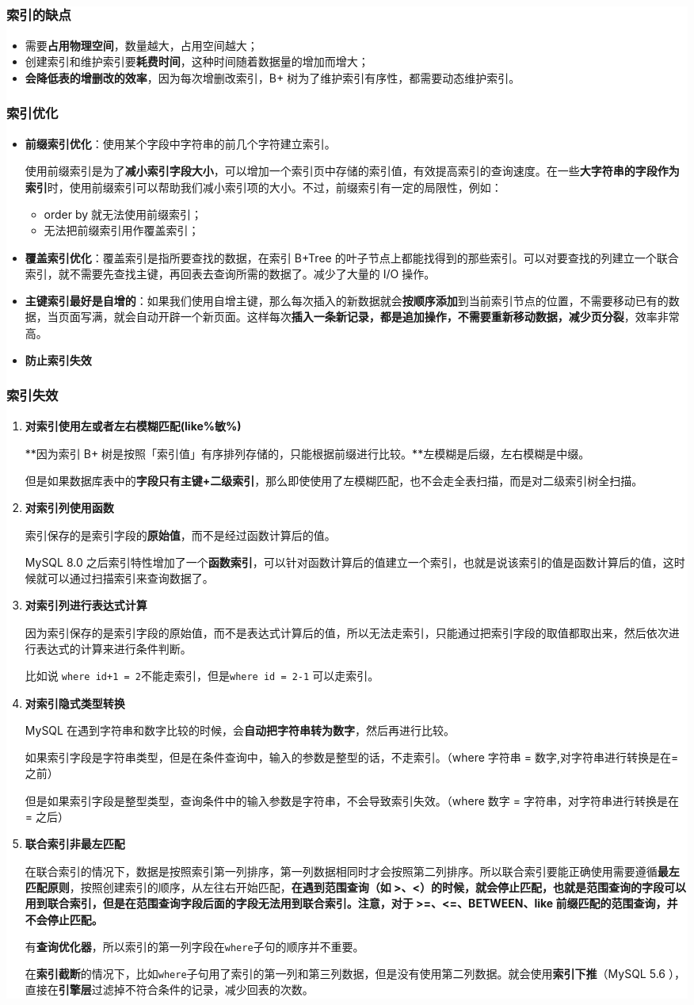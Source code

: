 ### 索引的缺点

- 需要**占用物理空间**，数量越大，占用空间越大；
- 创建索引和维护索引要**耗费时间**，这种时间随着数据量的增加而增大；
- **会降低表的增删改的效率**，因为每次增删改索引，B+ 树为了维护索引有序性，都需要动态维护索引。

### 索引优化

- **前缀索引优化**：使用某个字段中字符串的前几个字符建立索引。

  使用前缀索引是为了**减小索引字段大小**，可以增加一个索引页中存储的索引值，有效提高索引的查询速度。在一些**大字符串的字段作为索引**时，使用前缀索引可以帮助我们减小索引项的大小。不过，前缀索引有一定的局限性，例如：

  - order by 就无法使用前缀索引；
  - 无法把前缀索引用作覆盖索引；

- **覆盖索引优化**：覆盖索引是指所要查找的数据，在索引 B+Tree 的叶子节点上都能找得到的那些索引。可以对要查找的列建立一个联合索引，就不需要先查找主键，再回表去查询所需的数据了。减少了大量的 I/O 操作。

- **主键索引最好是自增的**：如果我们使用自增主键，那么每次插入的新数据就会**按顺序添加**到当前索引节点的位置，不需要移动已有的数据，当页面写满，就会自动开辟一个新页面。这样每次**插入一条新记录，都是追加操作，不需要重新移动数据，减少页分裂**，效率非常高。

- **防止索引失效**

### 索引失效

1. **对索引使用左或者左右模糊匹配(like%敏%)**

   **因为索引 B+ 树是按照「索引值」有序排列存储的，只能根据前缀进行比较。**左模糊是后缀，左右模糊是中缀。

   但是如果数据库表中的**字段只有主键+二级索引**，那么即使使用了左模糊匹配，也不会走全表扫描，而是对二级索引树全扫描。

2. **对索引列使用函数**

   索引保存的是索引字段的**原始值**，而不是经过函数计算后的值。

   MySQL 8.0 之后索引特性增加了一个**函数索引**，可以针对函数计算后的值建立一个索引，也就是说该索引的值是函数计算后的值，这时候就可以通过扫描索引来查询数据了。

3. **对索引列进行表达式计算**

   因为索引保存的是索引字段的原始值，而不是表达式计算后的值，所以无法走索引，只能通过把索引字段的取值都取出来，然后依次进行表达式的计算来进行条件判断。

   比如说 `where id+1 = 2`​ 不能走索引，但是`where id = 2-1`​ 可以走索引。

4. **对索引隐式类型转换**

   MySQL 在遇到字符串和数字比较的时候，会**自动把字符串转为数字**，然后再进行比较。

   如果索引字段是字符串类型，但是在条件查询中，输入的参数是整型的话，不走索引。（where 字符串 = 数字,对字符串进行转换是在=之前）

   但是如果索引字段是整型类型，查询条件中的输入参数是字符串，不会导致索引失效。（where 数字 = 字符串，对字符串进行转换是在 = 之后）

5. **联合索引非最左匹配**​

   在联合索引的情况下，数据是按照索引第一列排序，第一列数据相同时才会按照第二列排序。所以联合索引要能正确使用需要遵循**最左匹配原则**，按照创建索引的顺序，从左往右开始匹配，**在遇到范围查询（如 >、<）的时候，就会停止匹配，也就是范围查询的字段可以用到联合索引，但是在范围查询字段后面的字段无法用到联合索引。注意，对于 >=、<=、BETWEEN、like 前缀匹配的范围查询，并不会停止匹配。**

   有**查询优化器**，所以索引的第一列字段在`where`​ 子句的顺序并不重要。

   在**索引截断**的情况下，比如`where`​ 子句用了索引的第一列和第三列数据，但是没有使用第二列数据。就会使用**索引下推**（MySQL 5.6 ），直接在**引擎层**过滤掉不符合条件的记录，减少回表的次数。
